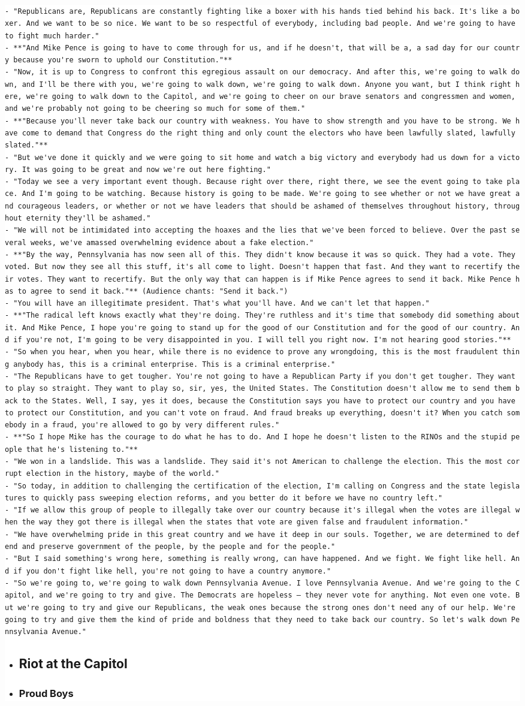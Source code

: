 	- "Republicans are, Republicans are constantly fighting like a boxer with his hands tied behind his back. It's like a boxer. And we want to be so nice. We want to be so respectful of everybody, including bad people. And we're going to have to fight much harder."
	- **"And Mike Pence is going to have to come through for us, and if he doesn't, that will be a, a sad day for our country because you're sworn to uphold our Constitution."**
	- "Now, it is up to Congress to confront this egregious assault on our democracy. And after this, we're going to walk down, and I'll be there with you, we're going to walk down, we're going to walk down. Anyone you want, but I think right here, we're going to walk down to the Capitol, and we're going to cheer on our brave senators and congressmen and women, and we're probably not going to be cheering so much for some of them."
	- **"Because you'll never take back our country with weakness. You have to show strength and you have to be strong. We have come to demand that Congress do the right thing and only count the electors who have been lawfully slated, lawfully slated."**
	- "But we've done it quickly and we were going to sit home and watch a big victory and everybody had us down for a victory. It was going to be great and now we're out here fighting."
	- "Today we see a very important event though. Because right over there, right there, we see the event going to take place. And I'm going to be watching. Because history is going to be made. We're going to see whether or not we have great and courageous leaders, or whether or not we have leaders that should be ashamed of themselves throughout history, throughout eternity they'll be ashamed."
	- "We will not be intimidated into accepting the hoaxes and the lies that we've been forced to believe. Over the past several weeks, we've amassed overwhelming evidence about a fake election."
	- **"By the way, Pennsylvania has now seen all of this. They didn't know because it was so quick. They had a vote. They voted. But now they see all this stuff, it's all come to light. Doesn't happen that fast. And they want to recertify their votes. They want to recertify. But the only way that can happen is if Mike Pence agrees to send it back. Mike Pence has to agree to send it back."** (Audience chants: "Send it back.")
	- "You will have an illegitimate president. That's what you'll have. And we can't let that happen."
	- **"The radical left knows exactly what they're doing. They're ruthless and it's time that somebody did something about it. And Mike Pence, I hope you're going to stand up for the good of our Constitution and for the good of our country. And if you're not, I'm going to be very disappointed in you. I will tell you right now. I'm not hearing good stories."**
	- "So when you hear, when you hear, while there is no evidence to prove any wrongdoing, this is the most fraudulent thing anybody has, this is a criminal enterprise. This is a criminal enterprise."
	- "The Republicans have to get tougher. You're not going to have a Republican Party if you don't get tougher. They want to play so straight. They want to play so, sir, yes, the United States. The Constitution doesn't allow me to send them back to the States. Well, I say, yes it does, because the Constitution says you have to protect our country and you have to protect our Constitution, and you can't vote on fraud. And fraud breaks up everything, doesn't it? When you catch somebody in a fraud, you're allowed to go by very different rules."
	- **"So I hope Mike has the courage to do what he has to do. And I hope he doesn't listen to the RINOs and the stupid people that he's listening to."**
	- "We won in a landslide. This was a landslide. They said it's not American to challenge the election. This the most corrupt election in the history, maybe of the world."
	- "So today, in addition to challenging the certification of the election, I'm calling on Congress and the state legislatures to quickly pass sweeping election reforms, and you better do it before we have no country left."
	- "If we allow this group of people to illegally take over our country because it's illegal when the votes are illegal when the way they got there is illegal when the states that vote are given false and fraudulent information."
	- "We have overwhelming pride in this great country and we have it deep in our souls. Together, we are determined to defend and preserve government of the people, by the people and for the people."
	- "But I said something's wrong here, something is really wrong, can have happened. And we fight. We fight like hell. And if you don't fight like hell, you're not going to have a country anymore."
	- "So we're going to, we're going to walk down Pennsylvania Avenue. I love Pennsylvania Avenue. And we're going to the Capitol, and we're going to try and give. The Democrats are hopeless — they never vote for anything. Not even one vote. But we're going to try and give our Republicans, the weak ones because the strong ones don't need any of our help. We're going to try and give them the kind of pride and boldness that they need to take back our country. So let's walk down Pennsylvania Avenue."
- ## Riot at the Capitol
- ### Proud Boys   
  